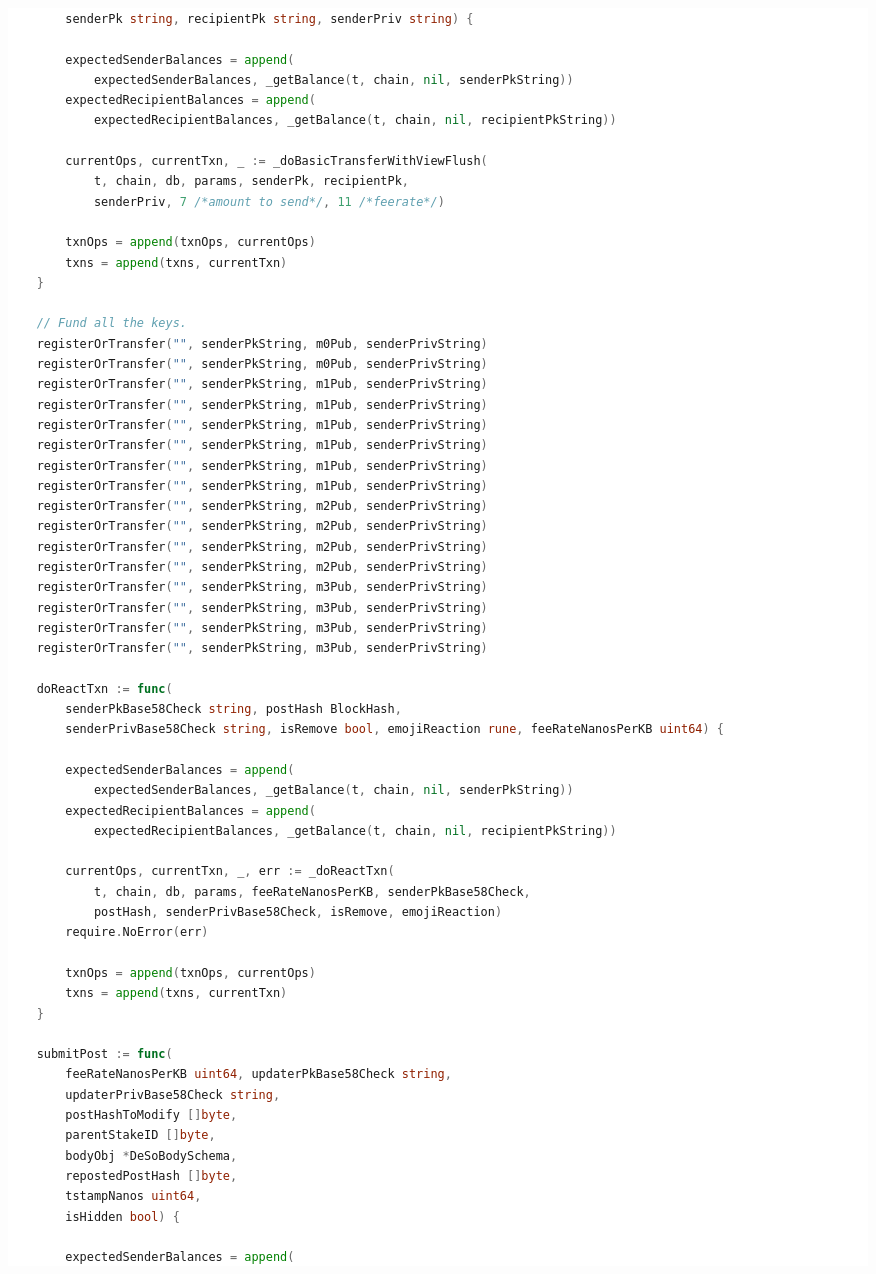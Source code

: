 ```go
		senderPk string, recipientPk string, senderPriv string) {

		expectedSenderBalances = append(
			expectedSenderBalances, _getBalance(t, chain, nil, senderPkString))
		expectedRecipientBalances = append(
			expectedRecipientBalances, _getBalance(t, chain, nil, recipientPkString))

		currentOps, currentTxn, _ := _doBasicTransferWithViewFlush(
			t, chain, db, params, senderPk, recipientPk,
			senderPriv, 7 /*amount to send*/, 11 /*feerate*/)

		txnOps = append(txnOps, currentOps)
		txns = append(txns, currentTxn)
	}

	// Fund all the keys.
	registerOrTransfer("", senderPkString, m0Pub, senderPrivString)
	registerOrTransfer("", senderPkString, m0Pub, senderPrivString)
	registerOrTransfer("", senderPkString, m1Pub, senderPrivString)
	registerOrTransfer("", senderPkString, m1Pub, senderPrivString)
	registerOrTransfer("", senderPkString, m1Pub, senderPrivString)
	registerOrTransfer("", senderPkString, m1Pub, senderPrivString)
	registerOrTransfer("", senderPkString, m1Pub, senderPrivString)
	registerOrTransfer("", senderPkString, m1Pub, senderPrivString)
	registerOrTransfer("", senderPkString, m2Pub, senderPrivString)
	registerOrTransfer("", senderPkString, m2Pub, senderPrivString)
	registerOrTransfer("", senderPkString, m2Pub, senderPrivString)
	registerOrTransfer("", senderPkString, m2Pub, senderPrivString)
	registerOrTransfer("", senderPkString, m3Pub, senderPrivString)
	registerOrTransfer("", senderPkString, m3Pub, senderPrivString)
	registerOrTransfer("", senderPkString, m3Pub, senderPrivString)
	registerOrTransfer("", senderPkString, m3Pub, senderPrivString)

	doReactTxn := func(
		senderPkBase58Check string, postHash BlockHash,
		senderPrivBase58Check string, isRemove bool, emojiReaction rune, feeRateNanosPerKB uint64) {

		expectedSenderBalances = append(
			expectedSenderBalances, _getBalance(t, chain, nil, senderPkString))
		expectedRecipientBalances = append(
			expectedRecipientBalances, _getBalance(t, chain, nil, recipientPkString))

		currentOps, currentTxn, _, err := _doReactTxn(
			t, chain, db, params, feeRateNanosPerKB, senderPkBase58Check,
			postHash, senderPrivBase58Check, isRemove, emojiReaction)
		require.NoError(err)

		txnOps = append(txnOps, currentOps)
		txns = append(txns, currentTxn)
	}

	submitPost := func(
		feeRateNanosPerKB uint64, updaterPkBase58Check string,
		updaterPrivBase58Check string,
		postHashToModify []byte,
		parentStakeID []byte,
		bodyObj *DeSoBodySchema,
		repostedPostHash []byte,
		tstampNanos uint64,
		isHidden bool) {

		expectedSenderBalances = append(
```